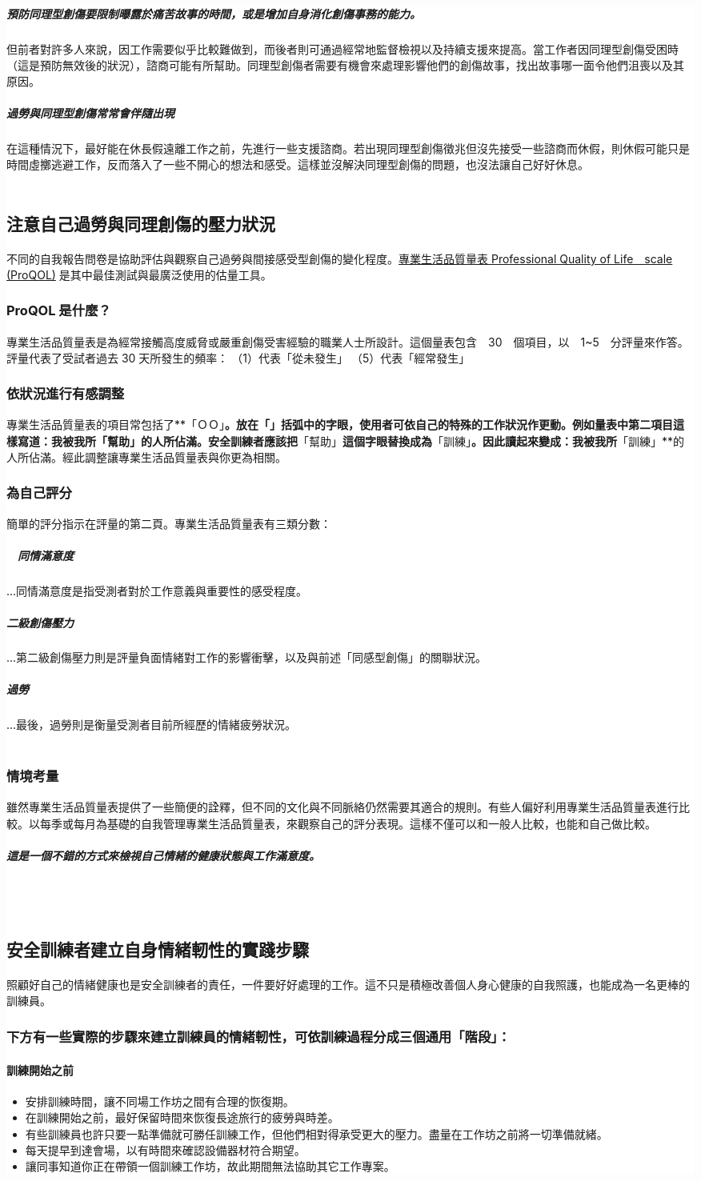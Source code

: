 ##### 預防同理型創傷要限制曝露於痛苦故事的時間，或是增加自身消化創傷事務的能力。
但前者對許多人來說，因工作需要似乎比較難做到，而後者則可通過經常地監督檢視以及持續支援來提高。當工作者因同理型創傷受困時（這是預防無效後的狀況），諮商可能有所幫助。同理型創傷者需要有機會來處理影響他們的創傷故事，找出故事哪一面令他們沮喪以及其原因。

##### 過勞與同理型創傷常常會伴隨出現
在這種情況下，最好能在休長假遠離工作之前，先進行一些支援諮商。若出現同理型創傷徵兆但沒先接受一些諮商而休假，則休假可能只是時間虛擲逃避工作，反而落入了一些不開心的想法和感受。這樣並沒解決同理型創傷的問題，也沒法讓自己好好休息。
<br><br>

## 注意自己過勞與同理創傷的壓力狀況
不同的自我報告問卷是協助評估與觀察自己過勞與間接感受型創傷的變化程度。[專業生活品質量表 Professional Quality of Life　scale (ProQOL)](http://www.proqol.org/uploads/ProQOL_5_English_Self-Score_3-2012.pdf) 是其中最佳測試與最廣泛使用的估量工具。


### ProQOL 是什麼？
專業生活品質量表是為經常接觸高度威脅或嚴重創傷受害經驗的職業人士所設計。這個量表包含　30　個項目，以　1~5　分評量來作答。評量代表了受試者過去 30 天所發生的頻率： 
（1）代表「從未發生」 
（5）代表「經常發生」


### 依狀況進行有感調整
專業生活品質量表的項目常包括了**「ＯＯ」**。放在「」括弧中的字眼，使用者可依自己的特殊的工作狀況作更動。例如量表中第二項目這樣寫道：我被我所「幫助」的人所佔滿。安全訓練者應該把**「幫助」**這個字眼替換成為**「訓練」**。因此讀起來變成：我被我所**「訓練」**的人所佔滿。經此調整讓專業生活品質量表與你更為相關。

### 為自己評分
簡單的評分指示在評量的第二頁。專業生活品質量表有三類分數：

##### 　同情滿意度
...同情滿意度是指受測者對於工作意義與重要性的感受程度。

##### 二級創傷壓力
...第二級創傷壓力則是評量負面情緒對工作的影響衝擊，以及與前述「同感型創傷」的關聯狀況。

##### 過勞
...最後，過勞則是衡量受測者目前所經歷的情緒疲勞狀況。
<br><br>

### 情境考量
雖然專業生活品質量表提供了一些簡便的詮釋，但不同的文化與不同脈絡仍然需要其適合的規則。有些人偏好利用專業生活品質量表進行比較。以每季或每月為基礎的自我管理專業生活品質量表，來觀察自己的評分表現。這樣不僅可以和一般人比較，也能和自己做比較。

##### 這是一個不錯的方式來檢視自己情緒的健康狀態與工作滿意度。
<br><br>

## 安全訓練者建立自身情緒軔性的實踐步驟
照顧好自己的情緒健康也是安全訓練者的責任，一件要好好處理的工作。這不只是積極改善個人身心健康的自我照護，也能成為一名更棒的訓練員。

### 下方有一些實際的步驟來建立訓練員的情緒軔性，可依訓練過程分成三個通用「階段」：

#### 訓練開始之前
- 安排訓練時間，讓不同場工作坊之間有合理的恢復期。 
- 在訓練開始之前，最好保留時間來恢復長途旅行的疲勞與時差。
- 有些訓練員也許只要一點準備就可勝任訓練工作，但他們相對得承受更大的壓力。盡量在工作坊之前將一切準備就緒。
- 每天提早到達會場，以有時間來確認設備器材符合期望。 
- 讓同事知道你正在帶領一個訓練工作坊，故此期間無法協助其它工作專案。
